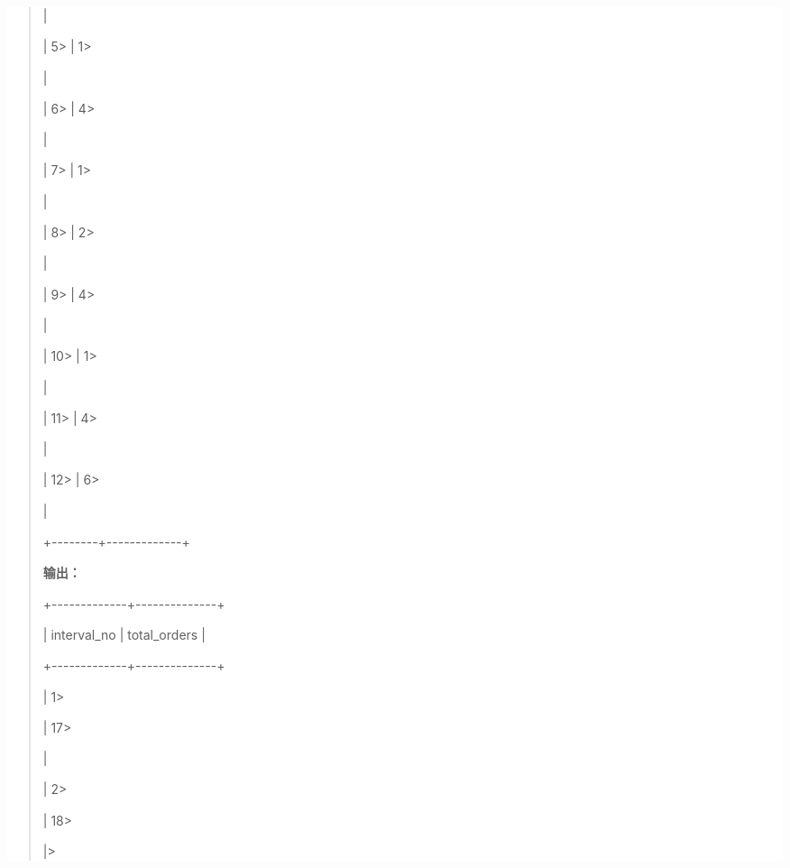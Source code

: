 > > 
>    | 
> 
> | 5> 
>   | 1> 
> > 
>    | 
> 
> | 6> 
>   | 4> 
> > 
>    | 
> 
> | 7> 
>   | 1> 
> > 
>    | 
> 
> | 8> 
>   | 2> 
> > 
>    | 
> 
> | 9> 
>   | 4> 
> > 
>    | 
> 
> | 10> 
>  | 1> 
> > 
>    | 
> 
> | 11> 
>  | 4> 
> > 
>    | 
> 
> | 12> 
>  | 6> 
> > 
>    | 
> 
> +--------+-------------+
> 
> **输出：**
> 
> +-------------+--------------+
> 
> | interval_no | total_orders | 
> 
> +-------------+--------------+
> 
> | 1> 
> > 
>    | 17> 
> > 
>    | 
> 
> | 2> 
> > 
>    | 18> 
> > 
>    |> 